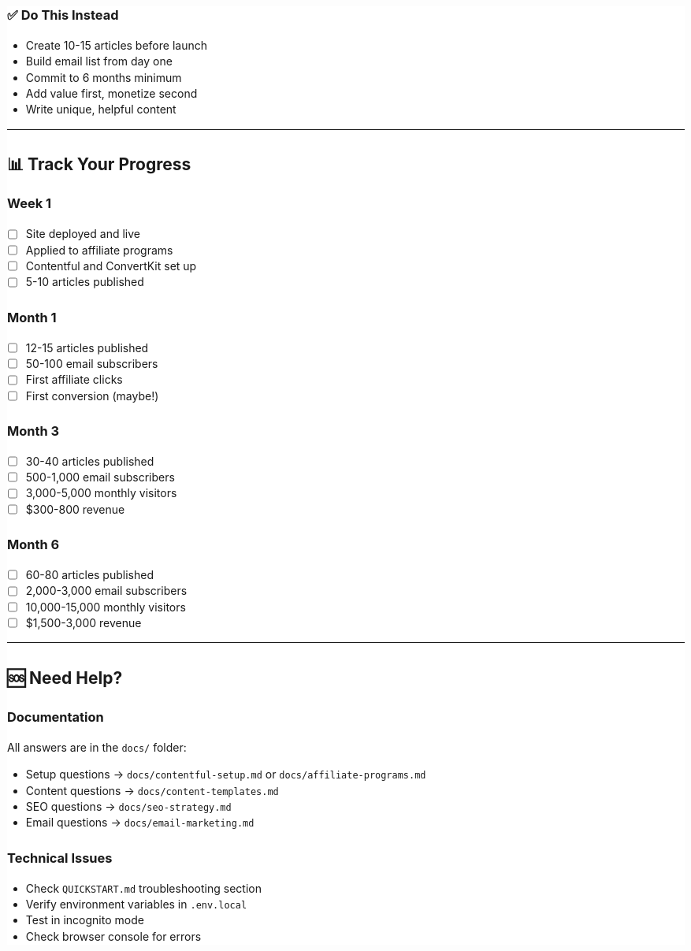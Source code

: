 ### ✅ Do This Instead
- Create 10-15 articles before launch
- Build email list from day one
- Commit to 6 months minimum
- Add value first, monetize second
- Write unique, helpful content

---

## 📊 Track Your Progress

### Week 1
- [ ] Site deployed and live
- [ ] Applied to affiliate programs
- [ ] Contentful and ConvertKit set up
- [ ] 5-10 articles published

### Month 1
- [ ] 12-15 articles published
- [ ] 50-100 email subscribers
- [ ] First affiliate clicks
- [ ] First conversion (maybe!)

### Month 3
- [ ] 30-40 articles published
- [ ] 500-1,000 email subscribers
- [ ] 3,000-5,000 monthly visitors
- [ ] $300-800 revenue

### Month 6
- [ ] 60-80 articles published
- [ ] 2,000-3,000 email subscribers
- [ ] 10,000-15,000 monthly visitors
- [ ] $1,500-3,000 revenue

---

## 🆘 Need Help?

### Documentation
All answers are in the `docs/` folder:
- Setup questions → `docs/contentful-setup.md` or `docs/affiliate-programs.md`
- Content questions → `docs/content-templates.md`
- SEO questions → `docs/seo-strategy.md`
- Email questions → `docs/email-marketing.md`

### Technical Issues
- Check `QUICKSTART.md` troubleshooting section
- Verify environment variables in `.env.local`
- Test in incognito mode
- Check browser console for errors
